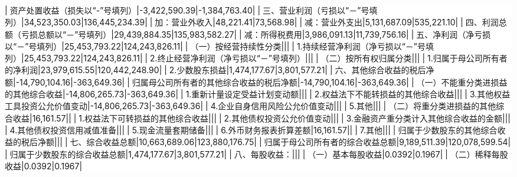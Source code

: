 | 资产处置收益（损失以“-”号填列）|-3,422,590.39|-1,384,763.40|
| 三、营业利润（亏损以“－”号填列）|34,523,350.03|136,445,234.39|
| 加：营业外收入|48,221.41|73,568.98|
| 减：营业外支出|5,131,687.09|535,221.10|
| 四、利润总额（亏损总额以“－”号填列）|29,439,884.35|135,983,582.27|
| 减：所得税费用|3,986,091.13|11,739,756.16|
| 五、净利润（净亏损以“－”号填列）|25,453,793.22|124,243,826.11|
| （一）按经营持续性分类|||
| 1.持续经营净利润（净亏损以“－”号填列）|25,453,793.22|124,243,826.11|
| 2.终止经营净利润（净亏损以“－”号填列）|||
| （二）按所有权归属分类|||
| 1.归属于母公司所有者的净利润|23,979,615.55|120,442,248.90|
| 2.少数股东损益|1,474,177.67|3,801,577.21|
| 六、其他综合收益的税后净额|-14,790,104.16|-363,649.36|
| 归属母公司所有者的其他综合收益的税后净额|-14,790,104.16|-363,649.36|
| （一）不能重分类进损益的其他综合收益|-14,806,265.73|-363,649.36|
| 1.重新计量设定受益计划变动额|||
| 2.权益法下不能转损益的其他综合收益|||
| 3.其他权益工具投资公允价值变动|-14,806,265.73|-363,649.36|
| 4.企业自身信用风险公允价值变动|||
| 5.其他|||
| （二）将重分类进损益的其他综合收益|16,161.57||
| 1.权益法下可转损益的其他综合收益|||
| 2.其他债权投资公允价值变动|||
| 3.金融资产重分类计入其他综合收益的金额|||
| 4.其他债权投资信用减值准备|||
| 5.现金流量套期储备|||
| 6.外币财务报表折算差额|16,161.57||
| 7.其他|||
| 归属于少数股东的其他综合收益的税后净额|||
| 七、综合收益总额|10,663,689.06|123,880,176.75|
| 归属于母公司所有者的综合收益总额|9,189,511.39|120,078,599.54|
| 归属于少数股东的综合收益总额|1,474,177.67|3,801,577.21|
| 八、每股收益：|||
| （一）基本每股收益|0.0392|0.1967|
| （二）稀释每股收益|0.0392|0.1967|  
